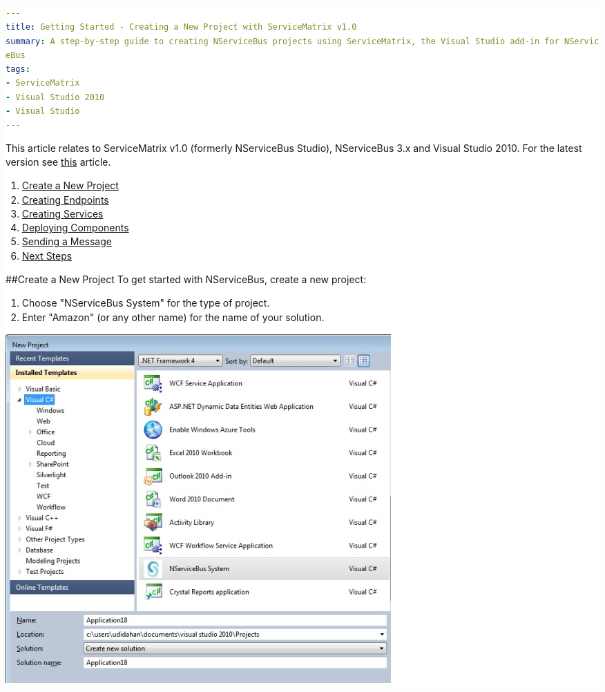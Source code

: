 ```yaml
---
title: Getting Started - Creating a New Project with ServiceMatrix v1.0
summary: A step-by-step guide to creating NServiceBus projects using ServiceMatrix, the Visual Studio add-in for NServiceBus
tags:
- ServiceMatrix
- Visual Studio 2010
- Visual Studio
---
```


This article relates to ServiceMatrix v1.0 (formerly NServiceBus Studio), NServiceBus 3.x and Visual Studio 2010.  For the latest version see [this](getting-started-with-servicematrix-2.0.md "ServiceMatrix 2.0 Getting Started") article.

1. [Create a New Project](#create-a-new-project)
2. [Creating Endpoints](#creating-endpoints)
3. [Creating Services](#creating-services)
4. [Deploying Components](#deploying-components)
5. [Sending a Message](#sending-a-message)
6. [Next Steps](#next-steps)

##Create a New Project
To get started with NServiceBus, create a new project:


1.  Choose "NServiceBus System" for the type of project.
2.  Enter "Amazon" (or any other name) for the name of your solution.

![create new project](images/1.0/FileNewProject.jpg)
